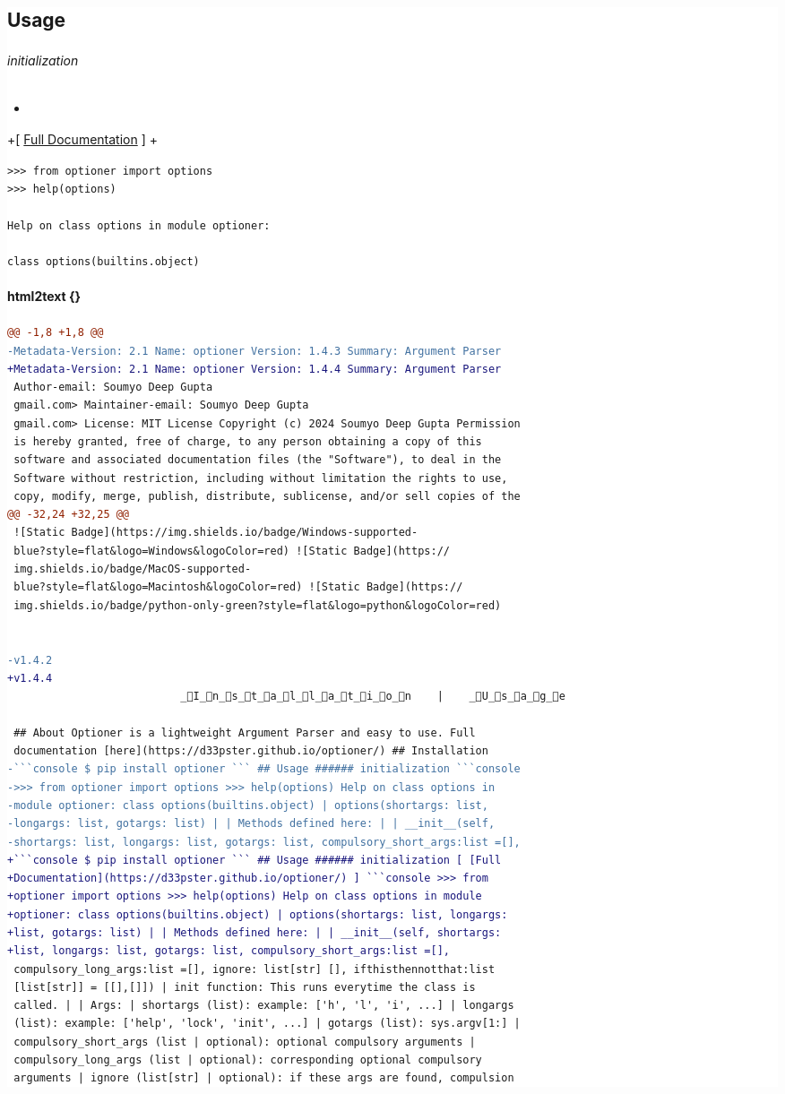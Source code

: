 ```diff
 ```
 
 ## Usage
 
 ###### initialization
+
+[ [Full Documentation](https://d33pster.github.io/optioner/) ]
+
 ```console
 >>> from optioner import options
 >>> help(options)
 
 Help on class options in module optioner:
 
 class options(builtins.object)
```

#### html2text {}

```diff
@@ -1,8 +1,8 @@
-Metadata-Version: 2.1 Name: optioner Version: 1.4.3 Summary: Argument Parser
+Metadata-Version: 2.1 Name: optioner Version: 1.4.4 Summary: Argument Parser
 Author-email: Soumyo Deep Gupta
 gmail.com> Maintainer-email: Soumyo Deep Gupta
 gmail.com> License: MIT License Copyright (c) 2024 Soumyo Deep Gupta Permission
 is hereby granted, free of charge, to any person obtaining a copy of this
 software and associated documentation files (the "Software"), to deal in the
 Software without restriction, including without limitation the rights to use,
 copy, modify, merge, publish, distribute, sublicense, and/or sell copies of the
@@ -32,24 +32,25 @@
 ![Static Badge](https://img.shields.io/badge/Windows-supported-
 blue?style=flat&logo=Windows&logoColor=red) ![Static Badge](https://
 img.shields.io/badge/MacOS-supported-
 blue?style=flat&logo=Macintosh&logoColor=red) ![Static Badge](https://
 img.shields.io/badge/python-only-green?style=flat&logo=python&logoColor=red)
 
 
-v1.4.2
+v1.4.4
                           _I_n_s_t_a_l_l_a_t_i_o_n    |    _U_s_a_g_e
 
 ## About Optioner is a lightweight Argument Parser and easy to use. Full
 documentation [here](https://d33pster.github.io/optioner/) ## Installation
-```console $ pip install optioner ``` ## Usage ###### initialization ```console
->>> from optioner import options >>> help(options) Help on class options in
-module optioner: class options(builtins.object) | options(shortargs: list,
-longargs: list, gotargs: list) | | Methods defined here: | | __init__(self,
-shortargs: list, longargs: list, gotargs: list, compulsory_short_args:list =[],
+```console $ pip install optioner ``` ## Usage ###### initialization [ [Full
+Documentation](https://d33pster.github.io/optioner/) ] ```console >>> from
+optioner import options >>> help(options) Help on class options in module
+optioner: class options(builtins.object) | options(shortargs: list, longargs:
+list, gotargs: list) | | Methods defined here: | | __init__(self, shortargs:
+list, longargs: list, gotargs: list, compulsory_short_args:list =[],
 compulsory_long_args:list =[], ignore: list[str] [], ifthisthennotthat:list
 [list[str]] = [[],[]]) | init function: This runs everytime the class is
 called. | | Args: | shortargs (list): example: ['h', 'l', 'i', ...] | longargs
 (list): example: ['help', 'lock', 'init', ...] | gotargs (list): sys.argv[1:] |
 compulsory_short_args (list | optional): optional compulsory arguments |
 compulsory_long_args (list | optional): corresponding optional compulsory
 arguments | ignore (list[str] | optional): if these args are found, compulsion
```
